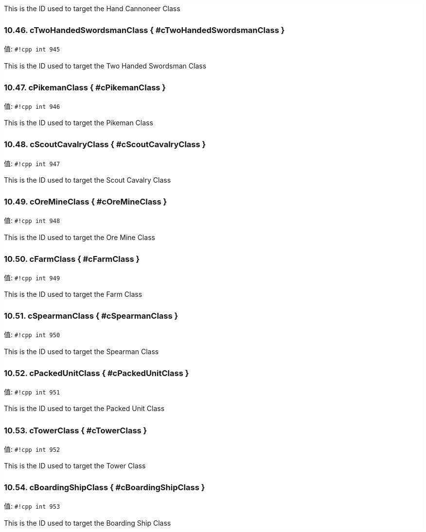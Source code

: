 This is the ID used to target the Hand Cannoneer Class

### 10.46. cTwoHandedSwordsmanClass { #cTwoHandedSwordsmanClass }

值: `#!cpp int 945`

This is the ID used to target the Two Handed Swordsman Class

### 10.47. cPikemanClass { #cPikemanClass }

值: `#!cpp int 946`

This is the ID used to target the Pikeman Class

### 10.48. cScoutCavalryClass { #cScoutCavalryClass }

值: `#!cpp int 947`

This is the ID used to target the Scout Cavalry Class

### 10.49. cOreMineClass { #cOreMineClass }

值: `#!cpp int 948`

This is the ID used to target the Ore Mine Class

### 10.50. cFarmClass { #cFarmClass }

值: `#!cpp int 949`

This is the ID used to target the Farm Class

### 10.51. cSpearmanClass { #cSpearmanClass }

值: `#!cpp int 950`

This is the ID used to target the Spearman Class

### 10.52. cPackedUnitClass { #cPackedUnitClass }

值: `#!cpp int 951`

This is the ID used to target the Packed Unit Class

### 10.53. cTowerClass { #cTowerClass }

值: `#!cpp int 952`

This is the ID used to target the Tower Class

### 10.54. cBoardingShipClass { #cBoardingShipClass }

值: `#!cpp int 953`

This is the ID used to target the Boarding Ship Class
